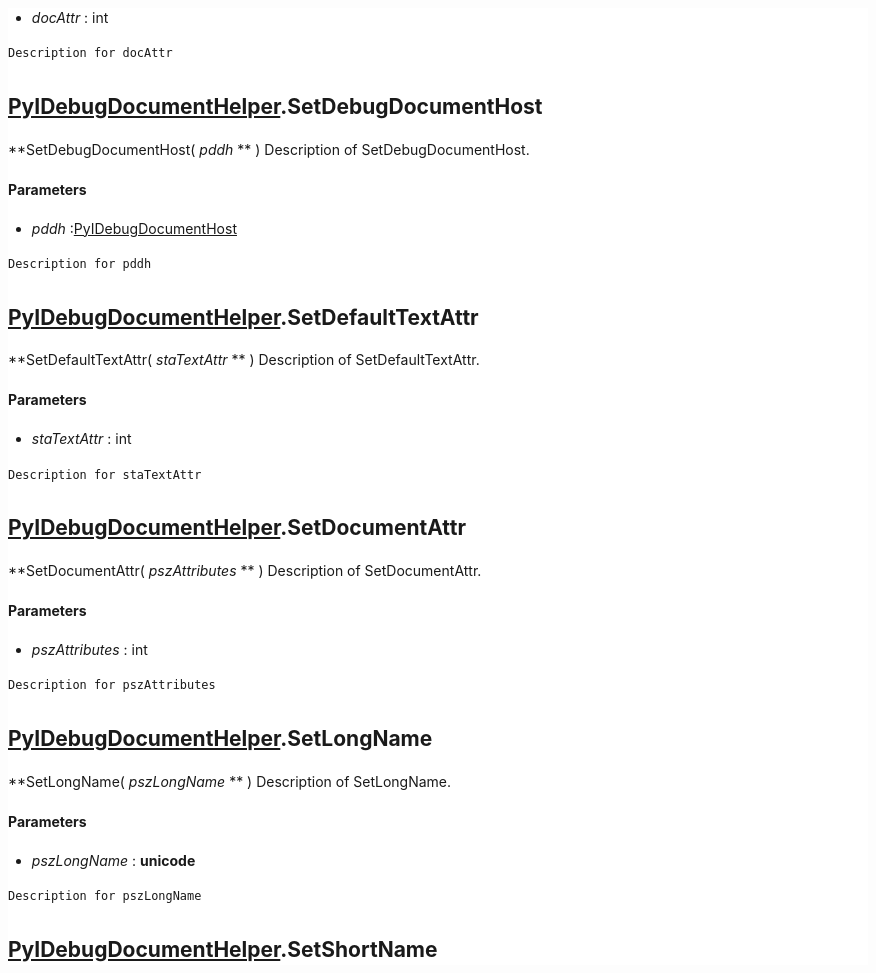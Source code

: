   -  *docAttr* : int

    Description for docAttr

## [PyIDebugDocumentHelper](#pyidebugdocumenthelper)\.SetDebugDocumentHost

 **SetDebugDocumentHost\( *pddh* ** \)
Description of SetDebugDocumentHost\.

#### Parameters


  -  *pddh* :[PyIDebugDocumentHost](#pyidebugdocumenthost)

    Description for pddh

## [PyIDebugDocumentHelper](#pyidebugdocumenthelper)\.SetDefaultTextAttr

 **SetDefaultTextAttr\( *staTextAttr* ** \)
Description of SetDefaultTextAttr\.

#### Parameters


  -  *staTextAttr* : int

    Description for staTextAttr

## [PyIDebugDocumentHelper](#pyidebugdocumenthelper)\.SetDocumentAttr

 **SetDocumentAttr\( *pszAttributes* ** \)
Description of SetDocumentAttr\.

#### Parameters


  -  *pszAttributes* : int

    Description for pszAttributes

## [PyIDebugDocumentHelper](#pyidebugdocumenthelper)\.SetLongName

 **SetLongName\( *pszLongName* ** \)
Description of SetLongName\.

#### Parameters


  -  *pszLongName* : **unicode** 

    Description for pszLongName

## [PyIDebugDocumentHelper](#pyidebugdocumenthelper)\.SetShortName

